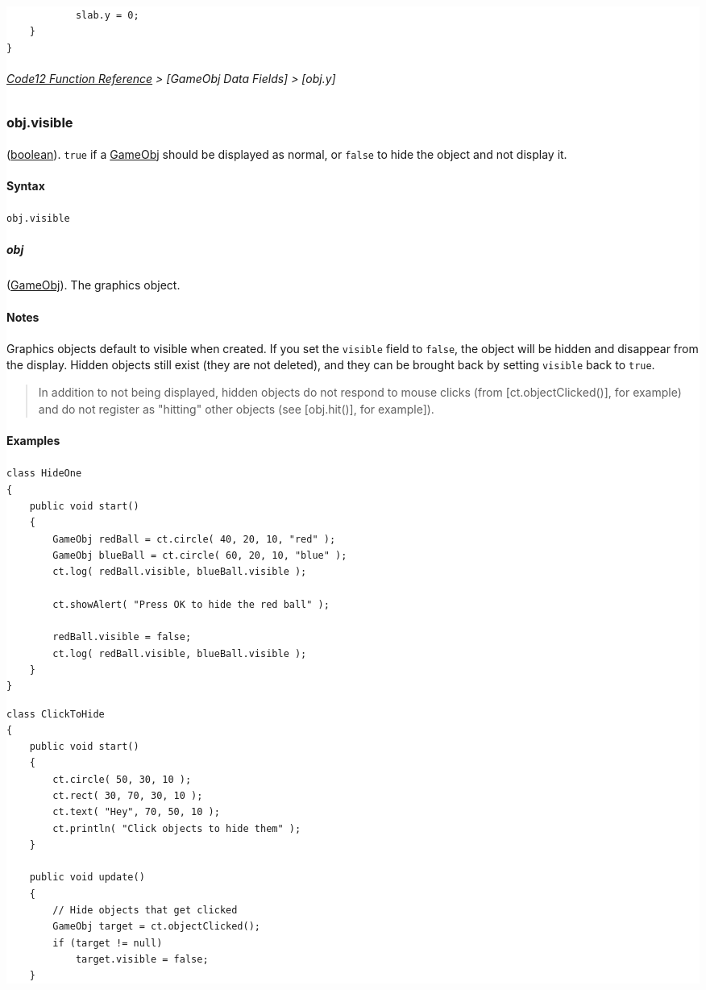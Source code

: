 ```
			slab.y = 0;
	}
}
```
###### [Code12 Function Reference](#top) > [GameObj Data Fields] > [obj.y]


### obj.visible
([boolean](#java-data-types)). `true` if a [GameObj](#java-data-types)
should be displayed as normal, or `false` to hide the object and not display it.

#### Syntax
```
obj.visible
```
##### obj
([GameObj](#java-data-types)). The graphics object. 

#### Notes
Graphics objects default to visible when created. If you set the `visible` 
field to `false`, the object will be hidden and disappear from the display. 
Hidden objects still exist (they are not deleted), and they can be brought 
back by setting `visible` back to `true`.

> In addition to not being displayed, hidden objects do not respond to 
> mouse clicks (from [ct.objectClicked()], for example) and do not
> register as "hitting" other objects (see [obj.hit()], for example]).

#### Examples
```
class HideOne
{
	public void start()
	{
		GameObj redBall = ct.circle( 40, 20, 10, "red" );
		GameObj blueBall = ct.circle( 60, 20, 10, "blue" );
		ct.log( redBall.visible, blueBall.visible );

		ct.showAlert( "Press OK to hide the red ball" );

		redBall.visible = false;
		ct.log( redBall.visible, blueBall.visible );
	} 
}
```
```
class ClickToHide
{
	public void start()
	{
		ct.circle( 50, 30, 10 );
		ct.rect( 30, 70, 30, 10 );
		ct.text( "Hey", 70, 50, 10 );
		ct.println( "Click objects to hide them" );
	} 

	public void update()
	{
		// Hide objects that get clicked
		GameObj target = ct.objectClicked();
		if (target != null)
			target.visible = false;
	}
```